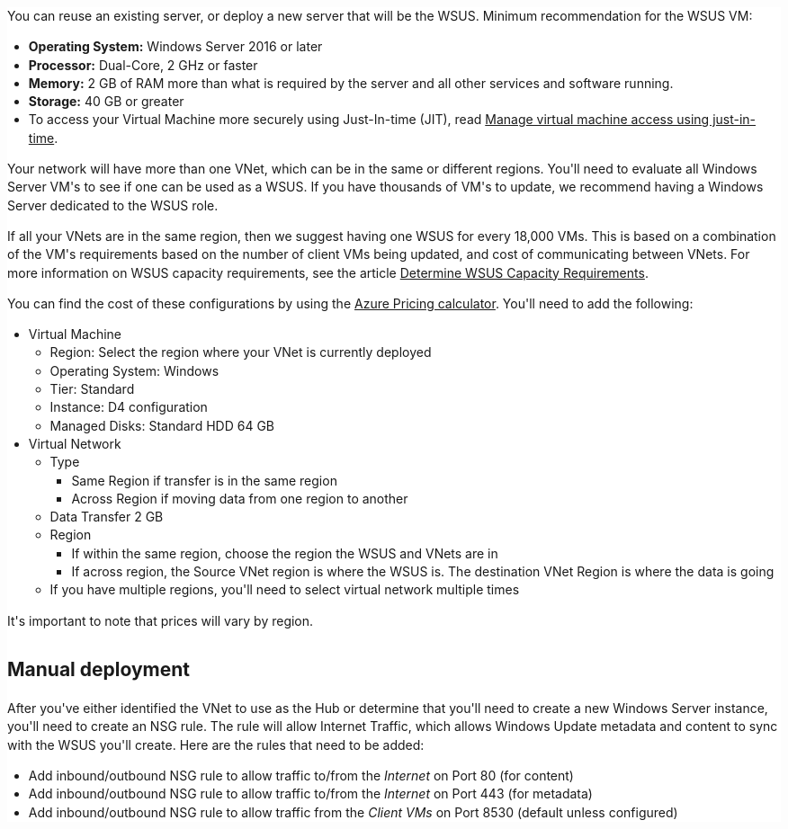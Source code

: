 You can reuse an existing server, or deploy a new server that will be the WSUS. Minimum recommendation for the WSUS VM:

- **Operating System:** Windows Server 2016 or later
- **Processor:** Dual-Core, 2 GHz or faster
- **Memory:** 2 GB of RAM more than what is required by the server and all other services and software running.
- **Storage:** 40 GB or greater
- To access your Virtual Machine more securely using Just-In-time (JIT), read [Manage virtual machine access using just-in-time](https://docs.microsoft.com/azure/security-center/security-center-just-in-time).

Your network will have more than one VNet, which can be in the same or different regions. You'll need to evaluate all Windows Server VM's to see if one can be used as a WSUS. If you have thousands of VM's to update, we recommend having a Windows Server dedicated to the WSUS role.

If all your VNets are in the same region, then we suggest having one WSUS for every 18,000 VMs. This is based on a combination of the VM's requirements based on the number of client VMs being updated, and cost of communicating between VNets. For more information on WSUS capacity requirements, see the article [Determine WSUS Capacity Requirements](https://docs.microsoft.com/security-updates/windowsupdateservices/18127528).

You can find the cost of these configurations by using the [Azure Pricing calculator](https://azure.microsoft.com/pricing/calculator/). You'll need to add the following:

- Virtual Machine
  - Region: Select the region where your VNet is currently deployed
  - Operating System: Windows
  - Tier: Standard
  - Instance: D4 configuration
  - Managed Disks: Standard HDD 64 GB
- Virtual Network
  - Type
    - Same Region if transfer is in the same region
    - Across Region if moving data from one region to another
  - Data Transfer 2 GB
  - Region
    - If within the same region, choose the region the WSUS and VNets are in
    - If across region, the Source VNet region is where the WSUS is. The destination VNet Region is where the data is going
  - If you have multiple regions, you'll need to select virtual network multiple times

It's important to note that prices will vary by region.

## Manual deployment

After you've either identified the VNet to use as the Hub or determine that you'll need to create a new Windows Server instance, you'll need to create an NSG rule. The rule will allow Internet Traffic, which allows Windows Update metadata and content to sync with the WSUS you'll create. Here are the rules that need to be added:

- Add inbound/outbound NSG rule to allow traffic to/from the _Internet_ on Port 80 (for content)
- Add inbound/outbound NSG rule to allow traffic to/from the _Internet_ on Port 443 (for metadata)
- Add inbound/outbound NSG rule to allow traffic from the _Client VMs_ on Port 8530 (default unless configured)
